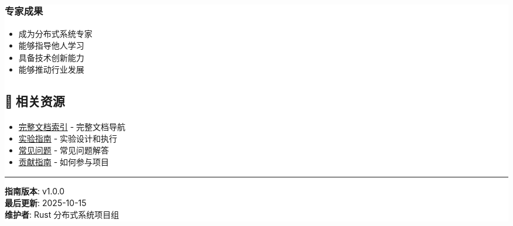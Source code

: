 ### 专家成果

- 成为分布式系统专家
- 能够指导他人学习
- 具备技术创新能力
- 能够推动行业发展

## 🔗 相关资源

- [完整文档索引](./COMPREHENSIVE_INDEX.md) - 完整文档导航
- [实验指南](./EXPERIMENT_GUIDE.md) - 实验设计和执行
- [常见问题](./FAQ.md) - 常见问题解答
- [贡献指南](../../CONTRIBUTING.md) - 如何参与项目

---

**指南版本**: v1.0.0  
**最后更新**: 2025-10-15  
**维护者**: Rust 分布式系统项目组
